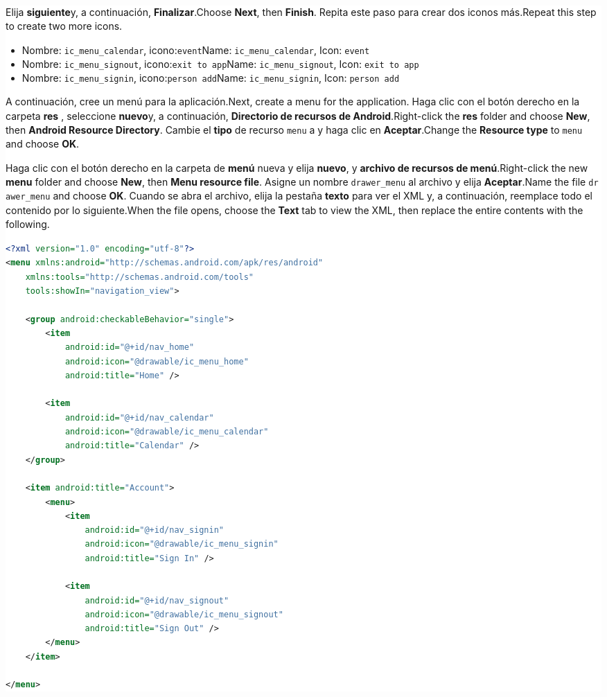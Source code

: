 <span data-ttu-id="6f7b8-132">Elija **siguiente**y, a continuación, **Finalizar**.</span><span class="sxs-lookup"><span data-stu-id="6f7b8-132">Choose **Next**, then **Finish**.</span></span> <span data-ttu-id="6f7b8-133">Repita este paso para crear dos iconos más.</span><span class="sxs-lookup"><span data-stu-id="6f7b8-133">Repeat this step to create two more icons.</span></span>

- <span data-ttu-id="6f7b8-134">Nombre: `ic_menu_calendar`, icono:`event`</span><span class="sxs-lookup"><span data-stu-id="6f7b8-134">Name: `ic_menu_calendar`, Icon: `event`</span></span>
- <span data-ttu-id="6f7b8-135">Nombre: `ic_menu_signout`, icono:`exit to app`</span><span class="sxs-lookup"><span data-stu-id="6f7b8-135">Name: `ic_menu_signout`, Icon: `exit to app`</span></span>
- <span data-ttu-id="6f7b8-136">Nombre: `ic_menu_signin`, icono:`person add`</span><span class="sxs-lookup"><span data-stu-id="6f7b8-136">Name: `ic_menu_signin`, Icon: `person add`</span></span>

<span data-ttu-id="6f7b8-137">A continuación, cree un menú para la aplicación.</span><span class="sxs-lookup"><span data-stu-id="6f7b8-137">Next, create a menu for the application.</span></span> <span data-ttu-id="6f7b8-138">Haga clic con el botón derecho en la carpeta **res** , seleccione **nuevo**y, a continuación, **Directorio de recursos de Android**.</span><span class="sxs-lookup"><span data-stu-id="6f7b8-138">Right-click the **res** folder and choose **New**, then **Android Resource Directory**.</span></span> <span data-ttu-id="6f7b8-139">Cambie el **tipo** de recurso `menu` a y haga clic en **Aceptar**.</span><span class="sxs-lookup"><span data-stu-id="6f7b8-139">Change the **Resource type** to `menu` and choose **OK**.</span></span>

<span data-ttu-id="6f7b8-140">Haga clic con el botón derecho en la carpeta de **menú** nueva y elija **nuevo**, y **archivo de recursos de menú**.</span><span class="sxs-lookup"><span data-stu-id="6f7b8-140">Right-click the new **menu** folder and choose **New**, then **Menu resource file**.</span></span> <span data-ttu-id="6f7b8-141">Asigne un nombre `drawer_menu` al archivo y elija **Aceptar**.</span><span class="sxs-lookup"><span data-stu-id="6f7b8-141">Name the file `drawer_menu` and choose **OK**.</span></span> <span data-ttu-id="6f7b8-142">Cuando se abra el archivo, elija la pestaña **texto** para ver el XML y, a continuación, reemplace todo el contenido por lo siguiente.</span><span class="sxs-lookup"><span data-stu-id="6f7b8-142">When the file opens, choose the **Text** tab to view the XML, then replace the entire contents with the following.</span></span>

```xml
<?xml version="1.0" encoding="utf-8"?>
<menu xmlns:android="http://schemas.android.com/apk/res/android"
    xmlns:tools="http://schemas.android.com/tools"
    tools:showIn="navigation_view">

    <group android:checkableBehavior="single">
        <item
            android:id="@+id/nav_home"
            android:icon="@drawable/ic_menu_home"
            android:title="Home" />

        <item
            android:id="@+id/nav_calendar"
            android:icon="@drawable/ic_menu_calendar"
            android:title="Calendar" />
    </group>

    <item android:title="Account">
        <menu>
            <item
                android:id="@+id/nav_signin"
                android:icon="@drawable/ic_menu_signin"
                android:title="Sign In" />

            <item
                android:id="@+id/nav_signout"
                android:icon="@drawable/ic_menu_signout"
                android:title="Sign Out" />
        </menu>
    </item>

</menu>
```
